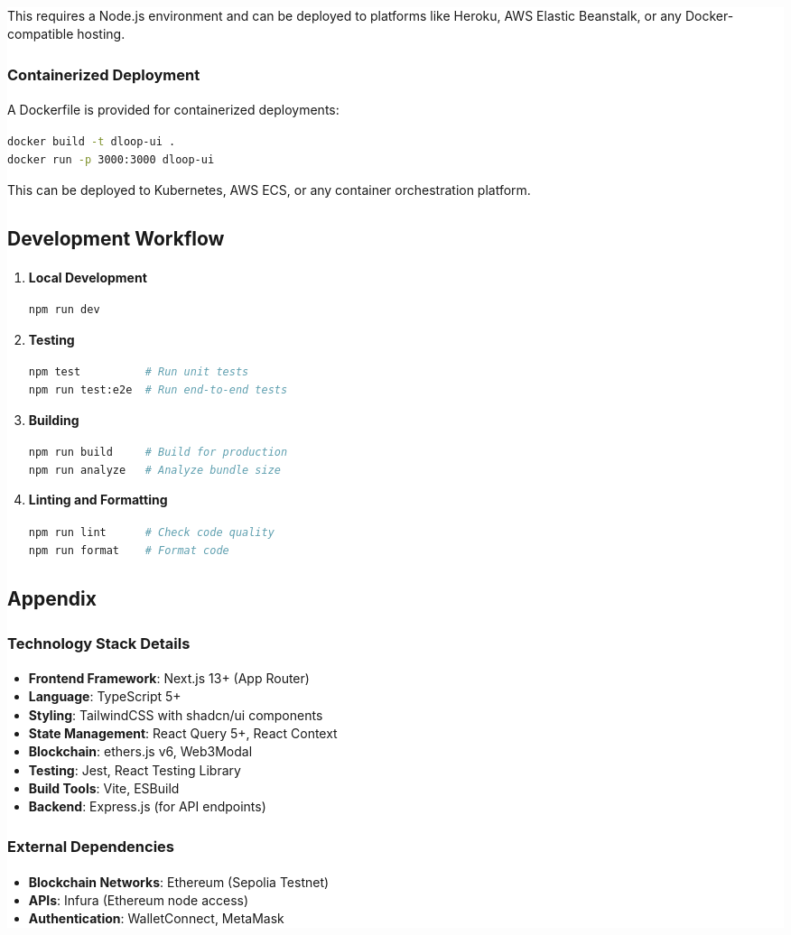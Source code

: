 This requires a Node.js environment and can be deployed to platforms like Heroku, AWS Elastic Beanstalk, or any Docker-compatible hosting.

### Containerized Deployment

A Dockerfile is provided for containerized deployments:

```bash
docker build -t dloop-ui .
docker run -p 3000:3000 dloop-ui
```

This can be deployed to Kubernetes, AWS ECS, or any container orchestration platform.

## Development Workflow

1. **Local Development**
   ```bash
   npm run dev
   ```

2. **Testing**
   ```bash
   npm test          # Run unit tests
   npm run test:e2e  # Run end-to-end tests
   ```

3. **Building**
   ```bash
   npm run build     # Build for production
   npm run analyze   # Analyze bundle size
   ```

4. **Linting and Formatting**
   ```bash
   npm run lint      # Check code quality
   npm run format    # Format code
   ```

## Appendix

### Technology Stack Details

- **Frontend Framework**: Next.js 13+ (App Router)
- **Language**: TypeScript 5+
- **Styling**: TailwindCSS with shadcn/ui components
- **State Management**: React Query 5+, React Context
- **Blockchain**: ethers.js v6, Web3Modal
- **Testing**: Jest, React Testing Library
- **Build Tools**: Vite, ESBuild
- **Backend**: Express.js (for API endpoints)

### External Dependencies

- **Blockchain Networks**: Ethereum (Sepolia Testnet)
- **APIs**: Infura (Ethereum node access)
- **Authentication**: WalletConnect, MetaMask